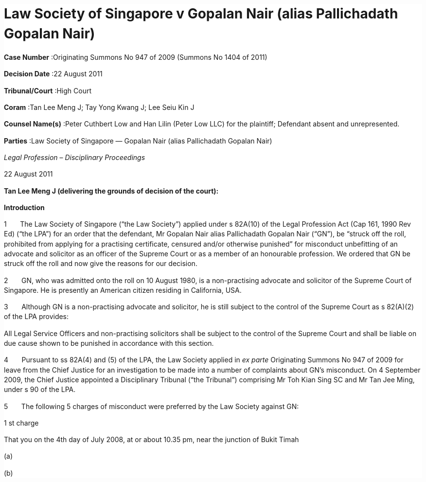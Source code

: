 # Law Society of Singapore v Gopalan Nair (alias Pallichadath Gopalan Nair) 



**Case Number** :Originating Summons No 947 of 2009 (Summons No 1404 of 2011) 

**Decision Date** :22 August 2011 

**Tribunal/Court** :High Court 

**Coram** :Tan Lee Meng J; Tay Yong Kwang J; Lee Seiu Kin J 

**Counsel Name(s)** :Peter Cuthbert Low and Han Lilin (Peter Low LLC) for the plaintiff; Defendant absent and unrepresented. 

**Parties** :Law Society of Singapore — Gopalan Nair (alias Pallichadath Gopalan Nair) 

_Legal Profession_ – _Disciplinary Proceedings_ 

22 August 2011 

**Tan Lee Meng J (delivering the grounds of decision of the court):** 

**Introduction** 

1       The Law Society of Singapore (“the Law Society”) applied under s 82A(10) of the Legal Profession Act (Cap 161, 1990 Rev Ed) (“the LPA”) for an order that the defendant, Mr Gopalan Nair alias Pallichadath Gopalan Nair (“GN”), be “struck off the roll, prohibited from applying for a practising certificate, censured and/or otherwise punished” for misconduct unbefitting of an advocate and solicitor as an officer of the Supreme Court or as a member of an honourable profession. We ordered that GN be struck off the roll and now give the reasons for our decision. 

2       GN, who was admitted onto the roll on 10 August 1980, is a non-practising advocate and solicitor of the Supreme Court of Singapore. He is presently an American citizen residing in California, USA. 

3       Although GN is a non-practising advocate and solicitor, he is still subject to the control of the Supreme Court as s 82(A)(2) of the LPA provides: 

All Legal Service Officers and non-practising solicitors shall be subject to the control of the Supreme Court and shall be liable on due cause shown to be punished in accordance with this section. 

4       Pursuant to ss 82A(4) and (5) of the LPA, the Law Society applied in _ex parte_ Originating Summons No 947 of 2009 for leave from the Chief Justice for an investigation to be made into a number of complaints about GN’s misconduct. On 4 September 2009, the Chief Justice appointed a Disciplinary Tribunal (“the Tribunal”) comprising Mr Toh Kian Sing SC and Mr Tan Jee Ming, under s 90 of the LPA. 

5       The following 5 charges of misconduct were preferred by the Law Society against GN: 

 1 st charge 

 That you on the 4th day of July 2008, at or about 10.35 pm, near the junction of Bukit Timah 


 (a) 

 (b) 
